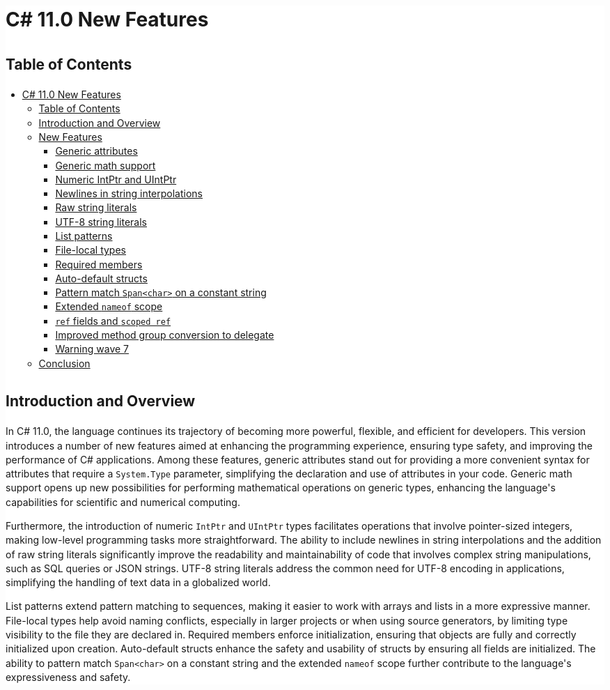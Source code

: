 # C# 11.0 New Features

## Table of Contents

- [C# 11.0 New Features](#c-110-new-features)
  - [Table of Contents](#table-of-contents)
  - [Introduction and Overview](#introduction-and-overview)
  - [New Features](#new-features)
    - [Generic attributes](#generic-attributes)
    - [Generic math support](#generic-math-support)
    - [Numeric IntPtr and UIntPtr](#numeric-intptr-and-uintptr)
    - [Newlines in string interpolations](#newlines-in-string-interpolations)
    - [Raw string literals](#raw-string-literals)
    - [UTF-8 string literals](#utf-8-string-literals)
    - [List patterns](#list-patterns)
    - [File-local types](#file-local-types)
    - [Required members](#required-members)
    - [Auto-default structs](#auto-default-structs)
    - [Pattern match `Span<char>` on a constant string](#pattern-match-spanchar-on-a-constant-string)
    - [Extended `nameof` scope](#extended-nameof-scope)
    - [`ref` fields and `scoped ref`](#ref-fields-and-scoped-ref)
    - [Improved method group conversion to delegate](#improved-method-group-conversion-to-delegate)
    - [Warning wave 7](#warning-wave-7)
  - [Conclusion](#conclusion)

## Introduction and Overview

In C# 11.0, the language continues its trajectory of becoming more powerful, flexible, and efficient for developers. This version introduces a number of new features aimed at enhancing the programming experience, ensuring type safety, and improving the performance of C# applications. Among these features, generic attributes stand out for providing a more convenient syntax for attributes that require a `System.Type` parameter, simplifying the declaration and use of attributes in your code. Generic math support opens up new possibilities for performing mathematical operations on generic types, enhancing the language's capabilities for scientific and numerical computing.

Furthermore, the introduction of numeric `IntPtr` and `UIntPtr` types facilitates operations that involve pointer-sized integers, making low-level programming tasks more straightforward. The ability to include newlines in string interpolations and the addition of raw string literals significantly improve the readability and maintainability of code that involves complex string manipulations, such as SQL queries or JSON strings. UTF-8 string literals address the common need for UTF-8 encoding in applications, simplifying the handling of text data in a globalized world.

List patterns extend pattern matching to sequences, making it easier to work with arrays and lists in a more expressive manner. File-local types help avoid naming conflicts, especially in larger projects or when using source generators, by limiting type visibility to the file they are declared in. Required members enforce initialization, ensuring that objects are fully and correctly initialized upon creation. Auto-default structs enhance the safety and usability of structs by ensuring all fields are initialized. The ability to pattern match `Span<char>` on a constant string and the extended `nameof` scope further contribute to the language's expressiveness and safety.
